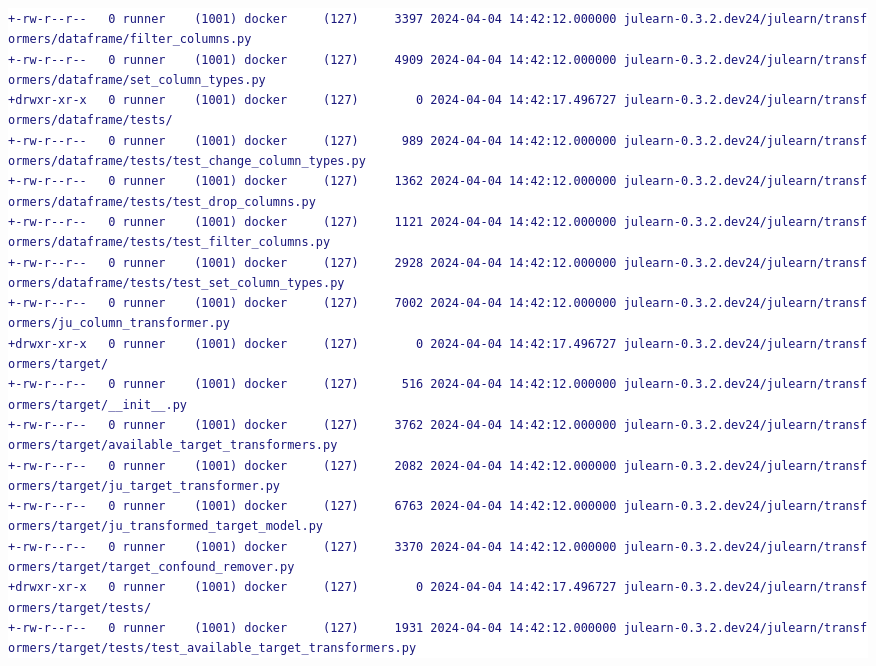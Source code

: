 ```diff
+-rw-r--r--   0 runner    (1001) docker     (127)     3397 2024-04-04 14:42:12.000000 julearn-0.3.2.dev24/julearn/transformers/dataframe/filter_columns.py
+-rw-r--r--   0 runner    (1001) docker     (127)     4909 2024-04-04 14:42:12.000000 julearn-0.3.2.dev24/julearn/transformers/dataframe/set_column_types.py
+drwxr-xr-x   0 runner    (1001) docker     (127)        0 2024-04-04 14:42:17.496727 julearn-0.3.2.dev24/julearn/transformers/dataframe/tests/
+-rw-r--r--   0 runner    (1001) docker     (127)      989 2024-04-04 14:42:12.000000 julearn-0.3.2.dev24/julearn/transformers/dataframe/tests/test_change_column_types.py
+-rw-r--r--   0 runner    (1001) docker     (127)     1362 2024-04-04 14:42:12.000000 julearn-0.3.2.dev24/julearn/transformers/dataframe/tests/test_drop_columns.py
+-rw-r--r--   0 runner    (1001) docker     (127)     1121 2024-04-04 14:42:12.000000 julearn-0.3.2.dev24/julearn/transformers/dataframe/tests/test_filter_columns.py
+-rw-r--r--   0 runner    (1001) docker     (127)     2928 2024-04-04 14:42:12.000000 julearn-0.3.2.dev24/julearn/transformers/dataframe/tests/test_set_column_types.py
+-rw-r--r--   0 runner    (1001) docker     (127)     7002 2024-04-04 14:42:12.000000 julearn-0.3.2.dev24/julearn/transformers/ju_column_transformer.py
+drwxr-xr-x   0 runner    (1001) docker     (127)        0 2024-04-04 14:42:17.496727 julearn-0.3.2.dev24/julearn/transformers/target/
+-rw-r--r--   0 runner    (1001) docker     (127)      516 2024-04-04 14:42:12.000000 julearn-0.3.2.dev24/julearn/transformers/target/__init__.py
+-rw-r--r--   0 runner    (1001) docker     (127)     3762 2024-04-04 14:42:12.000000 julearn-0.3.2.dev24/julearn/transformers/target/available_target_transformers.py
+-rw-r--r--   0 runner    (1001) docker     (127)     2082 2024-04-04 14:42:12.000000 julearn-0.3.2.dev24/julearn/transformers/target/ju_target_transformer.py
+-rw-r--r--   0 runner    (1001) docker     (127)     6763 2024-04-04 14:42:12.000000 julearn-0.3.2.dev24/julearn/transformers/target/ju_transformed_target_model.py
+-rw-r--r--   0 runner    (1001) docker     (127)     3370 2024-04-04 14:42:12.000000 julearn-0.3.2.dev24/julearn/transformers/target/target_confound_remover.py
+drwxr-xr-x   0 runner    (1001) docker     (127)        0 2024-04-04 14:42:17.496727 julearn-0.3.2.dev24/julearn/transformers/target/tests/
+-rw-r--r--   0 runner    (1001) docker     (127)     1931 2024-04-04 14:42:12.000000 julearn-0.3.2.dev24/julearn/transformers/target/tests/test_available_target_transformers.py
